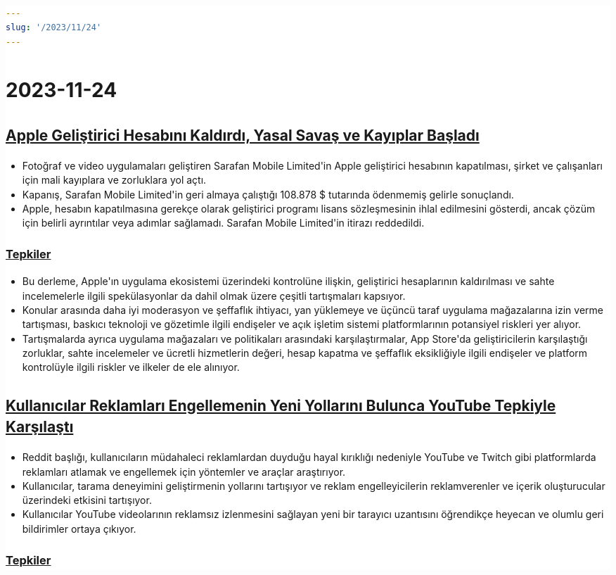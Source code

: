 ```yaml
---
slug: '/2023/11/24'
---
```


# 2023-11-24

## [Apple Geliştirici Hesabını Kaldırdı, Yasal Savaş ve Kayıplar Başladı](https://seraleev.notion.site/Our-developer-account-was-removed-by-Apple-and-they-haven-t-paid-out-108-878-b61192711c74487480373badc70d42c0)

- Fotoğraf ve video uygulamaları geliştiren Sarafan Mobile Limited'in Apple geliştirici hesabının kapatılması, şirket ve çalışanları için mali kayıplara ve zorluklara yol açtı.
- Kapanış, Sarafan Mobile Limited'in geri almaya çalıştığı 108.878 $ tutarında ödenmemiş gelirle sonuçlandı.
- Apple, hesabın kapatılmasına gerekçe olarak geliştirici programı lisans sözleşmesinin ihlal edilmesini gösterdi, ancak çözüm için belirli ayrıntılar veya adımlar sağlamadı. Sarafan Mobile Limited'in itirazı reddedildi.

### [Tepkiler](https://news.ycombinator.com/item?id=38394364)

- Bu derleme, Apple'ın uygulama ekosistemi üzerindeki kontrolüne ilişkin, geliştirici hesaplarının kaldırılması ve sahte incelemelerle ilgili spekülasyonlar da dahil olmak üzere çeşitli tartışmaları kapsıyor.
- Konular arasında daha iyi moderasyon ve şeffaflık ihtiyacı, yan yüklemeye ve üçüncü taraf uygulama mağazalarına izin verme tartışması, baskıcı teknoloji ve gözetimle ilgili endişeler ve açık işletim sistemi platformlarının potansiyel riskleri yer alıyor.
- Tartışmalarda ayrıca uygulama mağazaları ve politikaları arasındaki karşılaştırmalar, App Store'da geliştiricilerin karşılaştığı zorluklar, sahte incelemeler ve ücretli hizmetlerin değeri, hesap kapatma ve şeffaflık eksikliğiyle ilgili endişeler ve platform kontrolüyle ilgili riskler ve ilkeler de ele alınıyor.

## [Kullanıcılar Reklamları Engellemenin Yeni Yollarını Bulunca YouTube Tepkiyle Karşılaştı](https://old.reddit.com/r/webdev/comments/181vbmk/youtube_is_now_blocking_ad_blockers_so_i_just/)

- Reddit başlığı, kullanıcıların müdahaleci reklamlardan duyduğu hayal kırıklığı nedeniyle YouTube ve Twitch gibi platformlarda reklamları atlamak ve engellemek için yöntemler ve araçlar araştırıyor.
- Kullanıcılar, tarama deneyimini geliştirmenin yollarını tartışıyor ve reklam engelleyicilerin reklamverenler ve içerik oluşturucular üzerindeki etkisini tartışıyor.
- Kullanıcılar YouTube videolarının reklamsız izlenmesini sağlayan yeni bir tarayıcı uzantısını öğrendikçe heyecan ve olumlu geri bildirimler ortaya çıkıyor.

### [Tepkiler](https://news.ycombinator.com/item?id=38397817)
